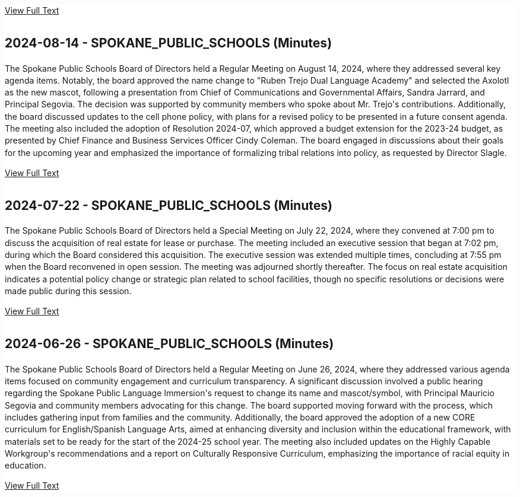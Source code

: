 [View Full Text](https://raw.githubusercontent.com/VoronoiPerspectives/WashingtonStateSchoolBoardExplorer/refs/heads/main/data/countries/usa/states/wa/counties/spokane/school_boards/spokane_public_schools/2024/2024-08-28-minutes.txt)

## 2024-08-14 - SPOKANE_PUBLIC_SCHOOLS (Minutes)

The Spokane Public Schools Board of Directors held a Regular Meeting on August 14, 2024, where they addressed several key agenda items. Notably, the board approved the name change to "Ruben Trejo Dual Language Academy" and selected the Axolotl as the new mascot, following a presentation from Chief of Communications and Governmental Affairs, Sandra Jarrard, and Principal Segovia. The decision was supported by community members who spoke about Mr. Trejo's contributions. Additionally, the board discussed updates to the cell phone policy, with plans for a revised policy to be presented in a future consent agenda. The meeting also included the adoption of Resolution 2024-07, which approved a budget extension for the 2023-24 budget, as presented by Chief Finance and Business Services Officer Cindy Coleman. The board engaged in discussions about their goals for the upcoming year and emphasized the importance of formalizing tribal relations into policy, as requested by Director Slagle.

[View Full Text](https://raw.githubusercontent.com/VoronoiPerspectives/WashingtonStateSchoolBoardExplorer/refs/heads/main/data/countries/usa/states/wa/counties/spokane/school_boards/spokane_public_schools/2024/2024-08-14-minutes.txt)

## 2024-07-22 - SPOKANE_PUBLIC_SCHOOLS (Minutes)

The Spokane Public Schools Board of Directors held a Special Meeting on July 22, 2024, where they convened at 7:00 pm to discuss the acquisition of real estate for lease or purchase. The meeting included an executive session that began at 7:02 pm, during which the Board considered this acquisition. The executive session was extended multiple times, concluding at 7:55 pm when the Board reconvened in open session. The meeting was adjourned shortly thereafter. The focus on real estate acquisition indicates a potential policy change or strategic plan related to school facilities, though no specific resolutions or decisions were made public during this session.

[View Full Text](https://raw.githubusercontent.com/VoronoiPerspectives/WashingtonStateSchoolBoardExplorer/refs/heads/main/data/countries/usa/states/wa/counties/spokane/school_boards/spokane_public_schools/2024/2024-07-22-minutes.txt)

## 2024-06-26 - SPOKANE_PUBLIC_SCHOOLS (Minutes)

The Spokane Public Schools Board of Directors held a Regular Meeting on June 26, 2024, where they addressed various agenda items focused on community engagement and curriculum transparency. A significant discussion involved a public hearing regarding the Spokane Public Language Immersion's request to change its name and mascot/symbol, with Principal Mauricio Segovia and community members advocating for this change. The board supported moving forward with the process, which includes gathering input from families and the community. Additionally, the board approved the adoption of a new CORE curriculum for English/Spanish Language Arts, aimed at enhancing diversity and inclusion within the educational framework, with materials set to be ready for the start of the 2024-25 school year. The meeting also included updates on the Highly Capable Workgroup's recommendations and a report on Culturally Responsive Curriculum, emphasizing the importance of racial equity in education.

[View Full Text](https://raw.githubusercontent.com/VoronoiPerspectives/WashingtonStateSchoolBoardExplorer/refs/heads/main/data/countries/usa/states/wa/counties/spokane/school_boards/spokane_public_schools/2024/2024-06-26-minutes.txt)
